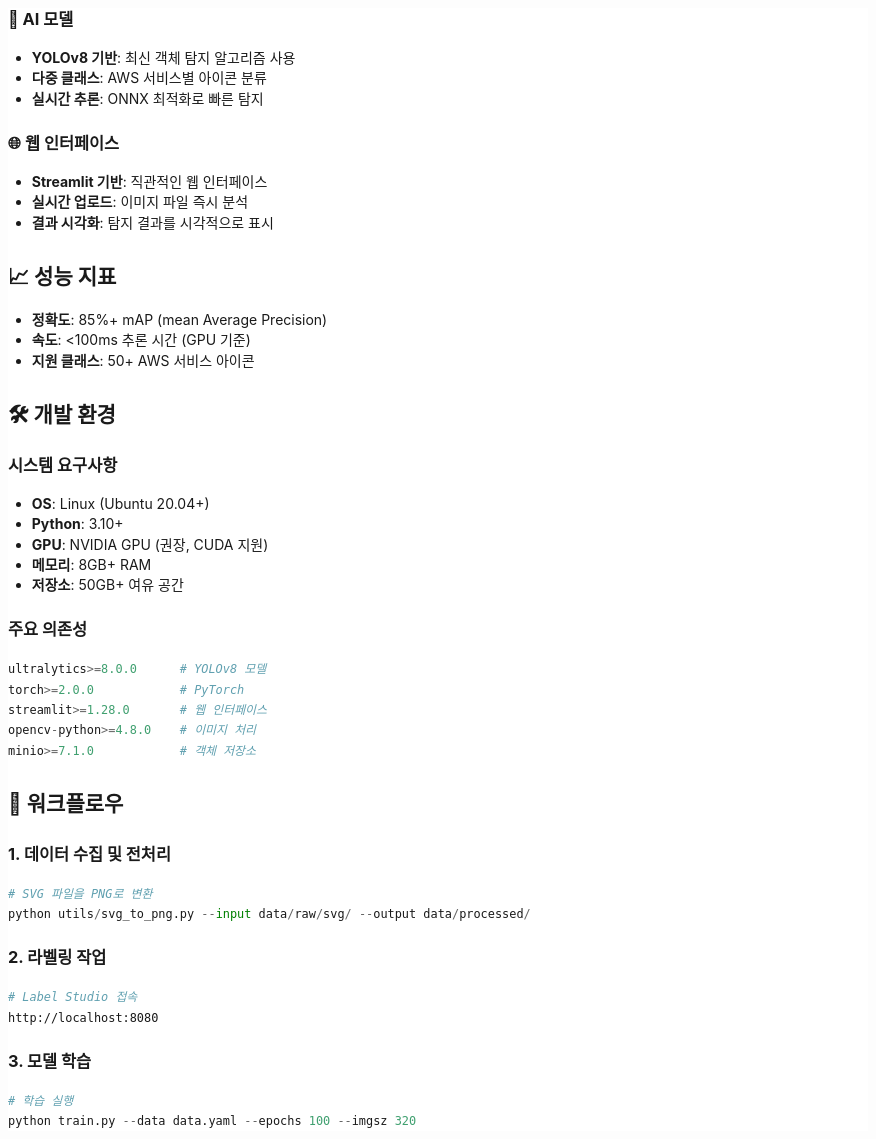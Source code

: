 ### 🤖 AI 모델
- **YOLOv8 기반**: 최신 객체 탐지 알고리즘 사용
- **다중 클래스**: AWS 서비스별 아이콘 분류
- **실시간 추론**: ONNX 최적화로 빠른 탐지

### 🌐 웹 인터페이스
- **Streamlit 기반**: 직관적인 웹 인터페이스
- **실시간 업로드**: 이미지 파일 즉시 분석
- **결과 시각화**: 탐지 결과를 시각적으로 표시

## 📈 성능 지표

- **정확도**: 85%+ mAP (mean Average Precision)
- **속도**: <100ms 추론 시간 (GPU 기준)
- **지원 클래스**: 50+ AWS 서비스 아이콘

## 🛠️ 개발 환경

### 시스템 요구사항
- **OS**: Linux (Ubuntu 20.04+)
- **Python**: 3.10+
- **GPU**: NVIDIA GPU (권장, CUDA 지원)
- **메모리**: 8GB+ RAM
- **저장소**: 50GB+ 여유 공간

### 주요 의존성
```python
ultralytics>=8.0.0      # YOLOv8 모델
torch>=2.0.0            # PyTorch
streamlit>=1.28.0       # 웹 인터페이스
opencv-python>=4.8.0    # 이미지 처리
minio>=7.1.0            # 객체 저장소
```

## 🔄 워크플로우

### 1. 데이터 수집 및 전처리
```python
# SVG 파일을 PNG로 변환
python utils/svg_to_png.py --input data/raw/svg/ --output data/processed/
```

### 2. 라벨링 작업
```bash
# Label Studio 접속
http://localhost:8080
```

### 3. 모델 학습
```python
# 학습 실행
python train.py --data data.yaml --epochs 100 --imgsz 320
```
